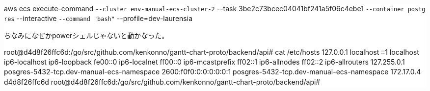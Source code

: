 aws ecs execute-command `
--cluster env-manual-ecs-cluster-2 `
--task 3be2c73bcec04041bf241a5f06c4ebe1 `
--container postgres `
--interactive `
--command "bash" `
--profile=dev-laurensia

ちなみになぜかpowerシェルじゃないと動かなった。

root@d4d8f26ffc6d:/go/src/github.com/kenkonno/gantt-chart-proto/backend/api# cat /etc/hosts
127.0.0.1 localhost
::1 localhost ip6-localhost ip6-loopback
fe00::0 ip6-localnet
ff00::0 ip6-mcastprefix
ff02::1 ip6-allnodes
ff02::2 ip6-allrouters
127.255.0.1 posgres-5432-tcp.dev-manual-ecs-namespace
2600:f0f0:0:0:0:0:0:1 posgres-5432-tcp.dev-manual-ecs-namespace
172.17.0.4 d4d8f26ffc6d
root@d4d8f26ffc6d:/go/src/github.com/kenkonno/gantt-chart-proto/backend/api#